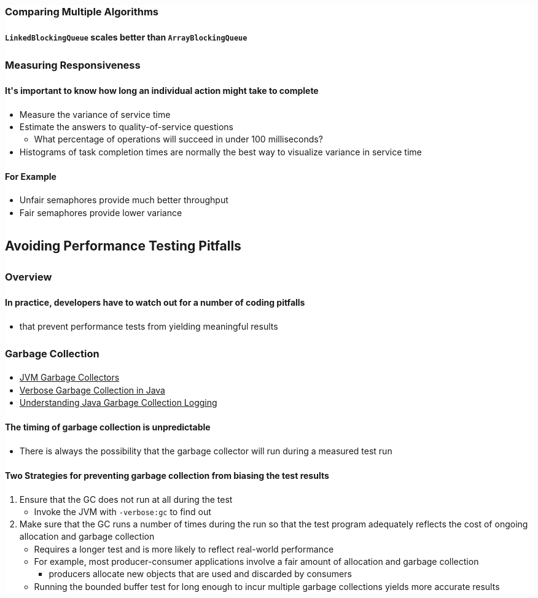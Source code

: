 
### Comparing Multiple Algorithms

#### ``` LinkedBlockingQueue ``` scales better than ``` ArrayBlockingQueue ```


### Measuring Responsiveness

#### It's important to know how long an individual action might take to complete
- Measure the variance of service time 
- Estimate the answers to quality-of-service questions
    - What percentage of operations will succeed in under 100 milliseconds?
- Histograms of task completion times are normally the best way to visualize
  variance in service time

#### For Example 
- Unfair semaphores provide much better throughput 
- Fair semaphores provide lower variance 


## Avoiding Performance Testing Pitfalls

### Overview

#### In practice, developers have to watch out for a number of coding pitfalls 
- that prevent performance tests from yielding meaningful results


### Garbage Collection

- [JVM Garbage Collectors](https://www.baeldung.com/jvm-garbage-collectors)
- [Verbose Garbage Collection in Java](https://www.baeldung.com/java-verbose-gc)
- [Understanding Java Garbage Collection Logging](https://sematext.com/blog/java-garbage-collection-logs/)

#### The timing of garbage collection is unpredictable
- There is always the possibility that the garbage collector will run during 
  a measured test run

#### Two Strategies for preventing garbage collection from biasing the test results
1. Ensure that the GC does not run at all during the test
     - Invoke the JVM with ``` -verbose:gc ``` to find out
2. Make sure that the GC runs a number of times during the run so that the test 
   program adequately reflects the cost of ongoing allocation and garbage collection 
     - Requires a longer test and is more likely to reflect real-world performance
     - For example, most producer-consumer applications involve a fair amount of 
       allocation and garbage collection
         - producers allocate new objects that are used and discarded by consumers
     - Running the bounded buffer test for long enough to incur multiple garbage
       collections yields more accurate results
